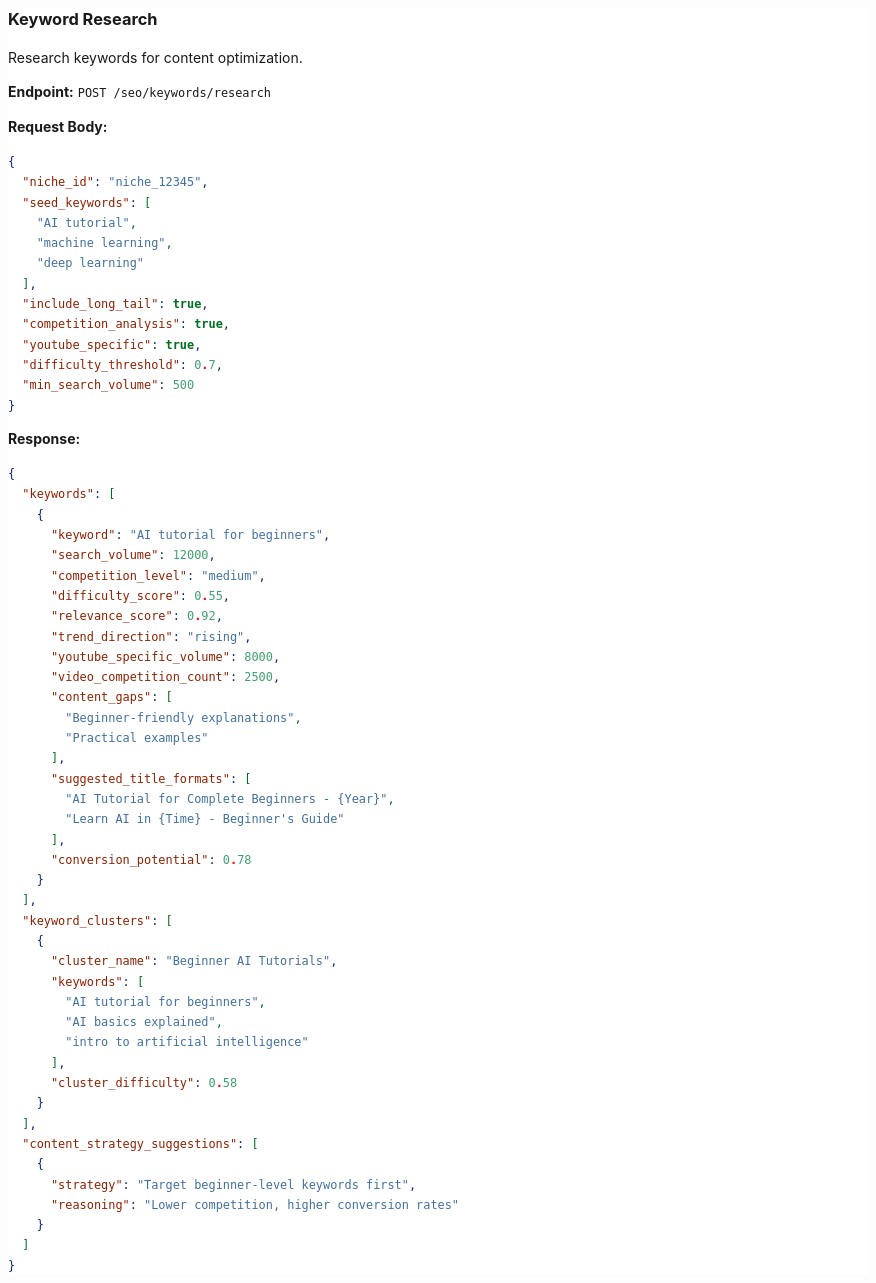 ### Keyword Research
Research keywords for content optimization.

**Endpoint:** `POST /seo/keywords/research`

**Request Body:**
```json
{
  "niche_id": "niche_12345",
  "seed_keywords": [
    "AI tutorial",
    "machine learning",
    "deep learning"
  ],
  "include_long_tail": true,
  "competition_analysis": true,
  "youtube_specific": true,
  "difficulty_threshold": 0.7,
  "min_search_volume": 500
}
```

**Response:**
```json
{
  "keywords": [
    {
      "keyword": "AI tutorial for beginners",
      "search_volume": 12000,
      "competition_level": "medium",
      "difficulty_score": 0.55,
      "relevance_score": 0.92,
      "trend_direction": "rising",
      "youtube_specific_volume": 8000,
      "video_competition_count": 2500,
      "content_gaps": [
        "Beginner-friendly explanations",
        "Practical examples"
      ],
      "suggested_title_formats": [
        "AI Tutorial for Complete Beginners - {Year}",
        "Learn AI in {Time} - Beginner's Guide"
      ],
      "conversion_potential": 0.78
    }
  ],
  "keyword_clusters": [
    {
      "cluster_name": "Beginner AI Tutorials",
      "keywords": [
        "AI tutorial for beginners",
        "AI basics explained",
        "intro to artificial intelligence"
      ],
      "cluster_difficulty": 0.58
    }
  ],
  "content_strategy_suggestions": [
    {
      "strategy": "Target beginner-level keywords first",
      "reasoning": "Lower competition, higher conversion rates"
    }
  ]
}
```